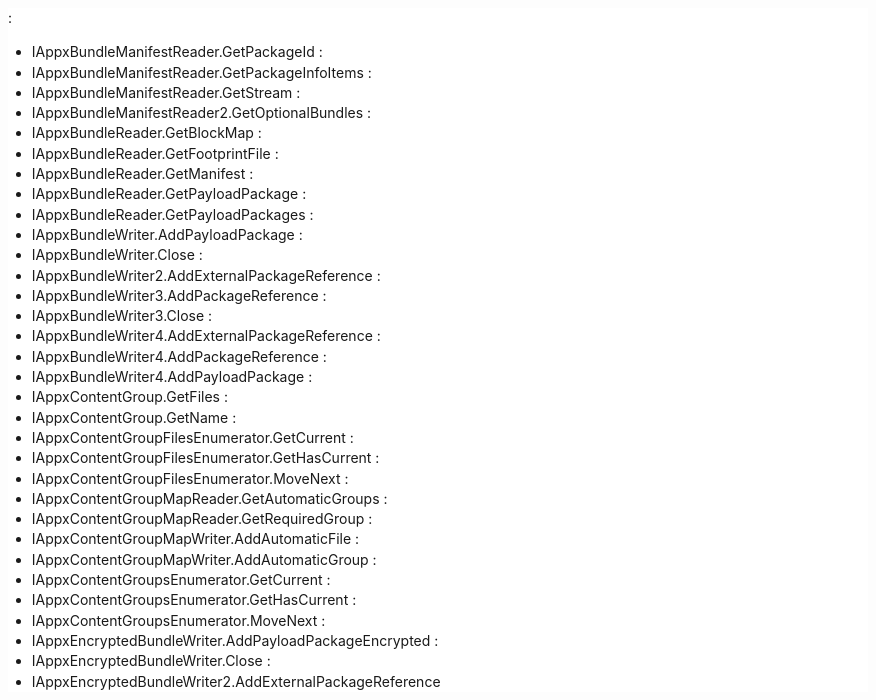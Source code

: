 : 
 - IAppxBundleManifestReader.GetPackageId
: 
 - IAppxBundleManifestReader.GetPackageInfoItems
: 
 - IAppxBundleManifestReader.GetStream
: 
 - IAppxBundleManifestReader2.GetOptionalBundles
: 
 - IAppxBundleReader.GetBlockMap
: 
 - IAppxBundleReader.GetFootprintFile
: 
 - IAppxBundleReader.GetManifest
: 
 - IAppxBundleReader.GetPayloadPackage
: 
 - IAppxBundleReader.GetPayloadPackages
: 
 - IAppxBundleWriter.AddPayloadPackage
: 
 - IAppxBundleWriter.Close
: 
 - IAppxBundleWriter2.AddExternalPackageReference
: 
 - IAppxBundleWriter3.AddPackageReference
: 
 - IAppxBundleWriter3.Close
: 
 - IAppxBundleWriter4.AddExternalPackageReference
: 
 - IAppxBundleWriter4.AddPackageReference
: 
 - IAppxBundleWriter4.AddPayloadPackage
: 
 - IAppxContentGroup.GetFiles
: 
 - IAppxContentGroup.GetName
: 
 - IAppxContentGroupFilesEnumerator.GetCurrent
: 
 - IAppxContentGroupFilesEnumerator.GetHasCurrent
: 
 - IAppxContentGroupFilesEnumerator.MoveNext
: 
 - IAppxContentGroupMapReader.GetAutomaticGroups
: 
 - IAppxContentGroupMapReader.GetRequiredGroup
: 
 - IAppxContentGroupMapWriter.AddAutomaticFile
: 
 - IAppxContentGroupMapWriter.AddAutomaticGroup
: 
 - IAppxContentGroupsEnumerator.GetCurrent
: 
 - IAppxContentGroupsEnumerator.GetHasCurrent
: 
 - IAppxContentGroupsEnumerator.MoveNext
: 
 - IAppxEncryptedBundleWriter.AddPayloadPackageEncrypted
: 
 - IAppxEncryptedBundleWriter.Close
: 
 - IAppxEncryptedBundleWriter2.AddExternalPackageReference